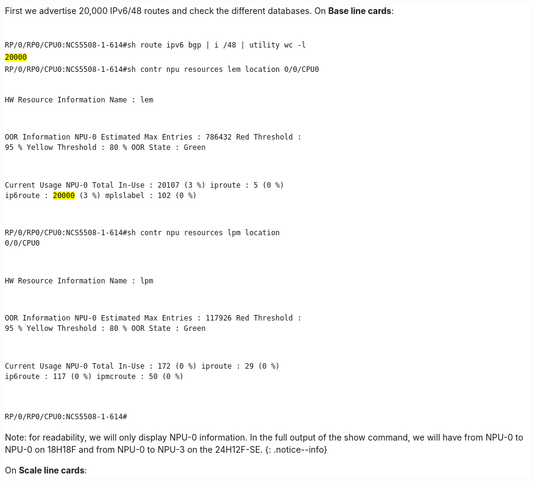 First we advertise 20,000 IPv6/48 routes and check the different databases.
On **Base line cards**:

<div class="highlighter-rouge">
<pre class="highlight">
<code>
RP/0/RP0/CPU0:NCS5508-1-614#sh route ipv6 bgp | i /48 | utility wc -l
<mark>20000</mark>
RP/0/RP0/CPU0:NCS5508-1-614#sh contr npu resources lem location 0/0/CPU0

HW Resource Information
    Name                            : lem

OOR Information
    NPU-0
        Estimated Max Entries       : 786432
        Red Threshold               : 95 %
        Yellow Threshold            : 80 %
        OOR State                   : Green

Current Usage
    NPU-0
        Total In-Use                : 20107    (3 %)
        iproute                     : 5        (0 %)
        ip6route                    : <mark>20000</mark>    (3 %)
        mplslabel                   : 102      (0 %)

RP/0/RP0/CPU0:NCS5508-1-614#sh contr npu resources lpm location 0/0/CPU0

HW Resource Information
    Name                            : lpm

OOR Information
    NPU-0
        Estimated Max Entries       : 117926
        Red Threshold               : 95 %
        Yellow Threshold            : 80 %
        OOR State                   : Green

Current Usage
    NPU-0
        Total In-Use                : 172      (0 %)
        iproute                     : 29       (0 %)
        ip6route                    : 117      (0 %)
        ipmcroute                   : 50       (0 %)

RP/0/RP0/CPU0:NCS5508-1-614#
</code>
</pre>
</div>

Note: for readability, we will only display NPU-0 information. In the full output of the show command, we will have from NPU-0 to NPU-0 on 18H18F and from NPU-0 to NPU-3 on the 24H12F-SE.
{: .notice--info}

On **Scale line cards**:
